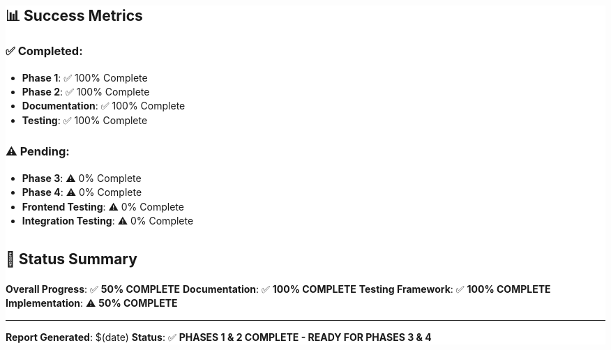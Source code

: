 ## 📊 Success Metrics

### ✅ Completed:

- **Phase 1**: ✅ 100% Complete
- **Phase 2**: ✅ 100% Complete
- **Documentation**: ✅ 100% Complete
- **Testing**: ✅ 100% Complete

### ⚠️ Pending:

- **Phase 3**: ⚠️ 0% Complete
- **Phase 4**: ⚠️ 0% Complete
- **Frontend Testing**: ⚠️ 0% Complete
- **Integration Testing**: ⚠️ 0% Complete

## 🎯 Status Summary

**Overall Progress**: ✅ **50% COMPLETE** **Documentation**: ✅ **100% COMPLETE** **Testing Framework**: ✅ **100%
COMPLETE** **Implementation**: ⚠️ **50% COMPLETE**

---

**Report Generated**: $(date) **Status**: ✅ **PHASES 1 & 2 COMPLETE - READY FOR PHASES 3 & 4**
